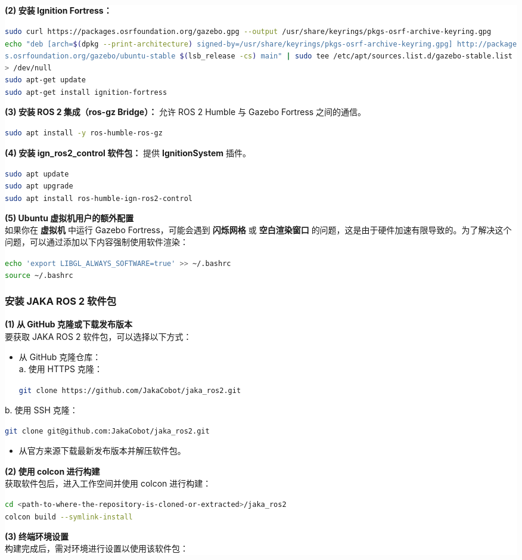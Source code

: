 **(2) 安装 Ignition Fortress：**  
```bash
sudo curl https://packages.osrfoundation.org/gazebo.gpg --output /usr/share/keyrings/pkgs-osrf-archive-keyring.gpg
echo "deb [arch=$(dpkg --print-architecture) signed-by=/usr/share/keyrings/pkgs-osrf-archive-keyring.gpg] http://packages.osrfoundation.org/gazebo/ubuntu-stable $(lsb_release -cs) main" | sudo tee /etc/apt/sources.list.d/gazebo-stable.list > /dev/null
sudo apt-get update
sudo apt-get install ignition-fortress
```  

**(3) 安装 ROS 2 集成（ros-gz Bridge）：** 允许 ROS 2 Humble 与 Gazebo Fortress 之间的通信。  
```bash
sudo apt install -y ros-humble-ros-gz
```

**(4) 安装 ign_ros2_control 软件包：** 提供 **IgnitionSystem** 插件。  
```bash
sudo apt update
sudo apt upgrade
sudo apt install ros-humble-ign-ros2-control
```  

**(5) Ubuntu 虚拟机用户的额外配置**  
如果你在 **虚拟机** 中运行 Gazebo Fortress，可能会遇到 **闪烁网格** 或 **空白渲染窗口** 的问题，这是由于硬件加速有限导致的。为了解决这个问题，可以通过添加以下内容强制使用软件渲染：  
```bash
echo 'export LIBGL_ALWAYS_SOFTWARE=true' >> ~/.bashrc
source ~/.bashrc
```  

### 安装 JAKA ROS 2 软件包 
**(1) 从 GitHub 克隆或下载发布版本**  
要获取 JAKA ROS 2 软件包，可以选择以下方式：

- 从 GitHub 克隆仓库：  
a. 使用 HTTPS 克隆： 

  ```bash
  git clone https://github.com/JakaCobot/jaka_ros2.git
  ```

b. 使用 SSH 克隆： 

  ```bash
  git clone git@github.com:JakaCobot/jaka_ros2.git
  ```

- 从官方来源下载最新发布版本并解压软件包。  

**(2) 使用 colcon 进行构建**  
获取软件包后，进入工作空间并使用 colcon 进行构建：

```bash
cd <path-to-where-the-repository-is-cloned-or-extracted>/jaka_ros2
colcon build --symlink-install
```

**(3) 终端环境设置**  
构建完成后，需对环境进行设置以使用该软件包： 
